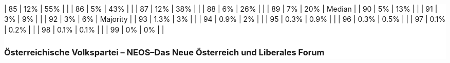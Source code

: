 | 85 | 12% | 55% |  |
| 86 | 5% | 43% |  |
| 87 | 12% | 38% |  |
| 88 | 6% | 26% |  |
| 89 | 7% | 20% | Median |
| 90 | 5% | 13% |  |
| 91 | 3% | 9% |  |
| 92 | 3% | 6% | Majority |
| 93 | 1.3% | 3% |  |
| 94 | 0.9% | 2% |  |
| 95 | 0.3% | 0.9% |  |
| 96 | 0.3% | 0.5% |  |
| 97 | 0.1% | 0.2% |  |
| 98 | 0.1% | 0.1% |  |
| 99 | 0% | 0% |  |

### Österreichische Volkspartei – NEOS–Das Neue Österreich und Liberales Forum
